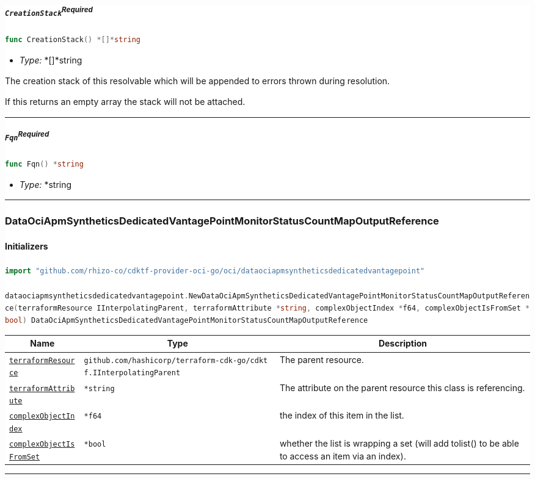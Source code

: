 ##### `CreationStack`<sup>Required</sup> <a name="CreationStack" id="rhizo-co-terraform-provider-oci.dataOciApmSyntheticsDedicatedVantagePoint.DataOciApmSyntheticsDedicatedVantagePointMonitorStatusCountMapList.property.creationStack"></a>

```go
func CreationStack() *[]*string
```

- *Type:* *[]*string

The creation stack of this resolvable which will be appended to errors thrown during resolution.

If this returns an empty array the stack will not be attached.

---

##### `Fqn`<sup>Required</sup> <a name="Fqn" id="rhizo-co-terraform-provider-oci.dataOciApmSyntheticsDedicatedVantagePoint.DataOciApmSyntheticsDedicatedVantagePointMonitorStatusCountMapList.property.fqn"></a>

```go
func Fqn() *string
```

- *Type:* *string

---


### DataOciApmSyntheticsDedicatedVantagePointMonitorStatusCountMapOutputReference <a name="DataOciApmSyntheticsDedicatedVantagePointMonitorStatusCountMapOutputReference" id="rhizo-co-terraform-provider-oci.dataOciApmSyntheticsDedicatedVantagePoint.DataOciApmSyntheticsDedicatedVantagePointMonitorStatusCountMapOutputReference"></a>

#### Initializers <a name="Initializers" id="rhizo-co-terraform-provider-oci.dataOciApmSyntheticsDedicatedVantagePoint.DataOciApmSyntheticsDedicatedVantagePointMonitorStatusCountMapOutputReference.Initializer"></a>

```go
import "github.com/rhizo-co/cdktf-provider-oci-go/oci/dataociapmsyntheticsdedicatedvantagepoint"

dataociapmsyntheticsdedicatedvantagepoint.NewDataOciApmSyntheticsDedicatedVantagePointMonitorStatusCountMapOutputReference(terraformResource IInterpolatingParent, terraformAttribute *string, complexObjectIndex *f64, complexObjectIsFromSet *bool) DataOciApmSyntheticsDedicatedVantagePointMonitorStatusCountMapOutputReference
```

| **Name** | **Type** | **Description** |
| --- | --- | --- |
| <code><a href="#rhizo-co-terraform-provider-oci.dataOciApmSyntheticsDedicatedVantagePoint.DataOciApmSyntheticsDedicatedVantagePointMonitorStatusCountMapOutputReference.Initializer.parameter.terraformResource">terraformResource</a></code> | <code>github.com/hashicorp/terraform-cdk-go/cdktf.IInterpolatingParent</code> | The parent resource. |
| <code><a href="#rhizo-co-terraform-provider-oci.dataOciApmSyntheticsDedicatedVantagePoint.DataOciApmSyntheticsDedicatedVantagePointMonitorStatusCountMapOutputReference.Initializer.parameter.terraformAttribute">terraformAttribute</a></code> | <code>*string</code> | The attribute on the parent resource this class is referencing. |
| <code><a href="#rhizo-co-terraform-provider-oci.dataOciApmSyntheticsDedicatedVantagePoint.DataOciApmSyntheticsDedicatedVantagePointMonitorStatusCountMapOutputReference.Initializer.parameter.complexObjectIndex">complexObjectIndex</a></code> | <code>*f64</code> | the index of this item in the list. |
| <code><a href="#rhizo-co-terraform-provider-oci.dataOciApmSyntheticsDedicatedVantagePoint.DataOciApmSyntheticsDedicatedVantagePointMonitorStatusCountMapOutputReference.Initializer.parameter.complexObjectIsFromSet">complexObjectIsFromSet</a></code> | <code>*bool</code> | whether the list is wrapping a set (will add tolist() to be able to access an item via an index). |

---